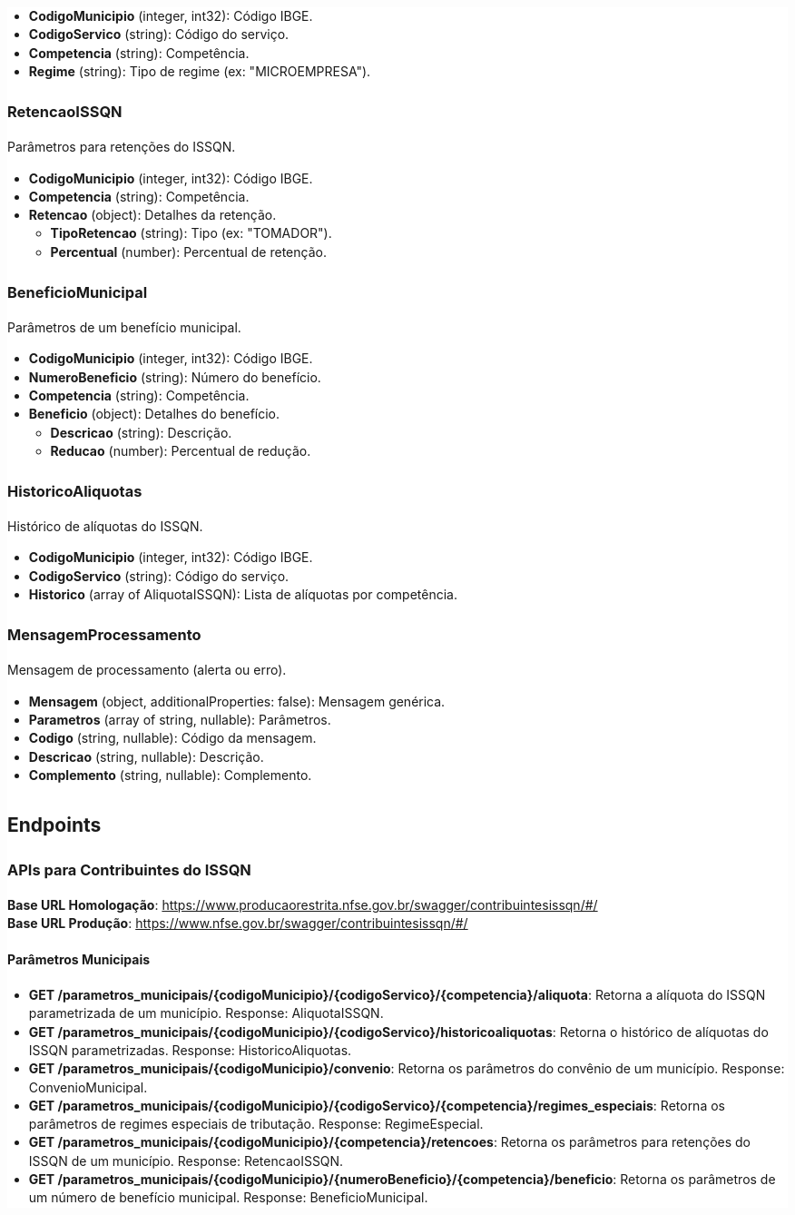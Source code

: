 - **CodigoMunicipio** (integer, int32): Código IBGE.
- **CodigoServico** (string): Código do serviço.
- **Competencia** (string): Competência.
- **Regime** (string): Tipo de regime (ex: "MICROEMPRESA").

### RetencaoISSQN
Parâmetros para retenções do ISSQN.

- **CodigoMunicipio** (integer, int32): Código IBGE.
- **Competencia** (string): Competência.
- **Retencao** (object): Detalhes da retenção.
  - **TipoRetencao** (string): Tipo (ex: "TOMADOR").
  - **Percentual** (number): Percentual de retenção.

### BeneficioMunicipal
Parâmetros de um benefício municipal.

- **CodigoMunicipio** (integer, int32): Código IBGE.
- **NumeroBeneficio** (string): Número do benefício.
- **Competencia** (string): Competência.
- **Beneficio** (object): Detalhes do benefício.
  - **Descricao** (string): Descrição.
  - **Reducao** (number): Percentual de redução.

### HistoricoAliquotas
Histórico de alíquotas do ISSQN.

- **CodigoMunicipio** (integer, int32): Código IBGE.
- **CodigoServico** (string): Código do serviço.
- **Historico** (array of AliquotaISSQN): Lista de alíquotas por competência.

### MensagemProcessamento
Mensagem de processamento (alerta ou erro).

- **Mensagem** (object, additionalProperties: false): Mensagem genérica.
- **Parametros** (array of string, nullable): Parâmetros.
- **Codigo** (string, nullable): Código da mensagem.
- **Descricao** (string, nullable): Descrição.
- **Complemento** (string, nullable): Complemento.

## Endpoints

### APIs para Contribuintes do ISSQN

**Base URL Homologação**: https://www.producaorestrita.nfse.gov.br/swagger/contribuintesissqn/#/  
**Base URL Produção**: https://www.nfse.gov.br/swagger/contribuintesissqn/#/  

#### Parâmetros Municipais
- **GET /parametros_municipais/{codigoMunicipio}/{codigoServico}/{competencia}/aliquota**: Retorna a alíquota do ISSQN parametrizada de um município. Response: AliquotaISSQN.
- **GET /parametros_municipais/{codigoMunicipio}/{codigoServico}/historicoaliquotas**: Retorna o histórico de alíquotas do ISSQN parametrizadas. Response: HistoricoAliquotas.
- **GET /parametros_municipais/{codigoMunicipio}/convenio**: Retorna os parâmetros do convênio de um município. Response: ConvenioMunicipal.
- **GET /parametros_municipais/{codigoMunicipio}/{codigoServico}/{competencia}/regimes_especiais**: Retorna os parâmetros de regimes especiais de tributação. Response: RegimeEspecial.
- **GET /parametros_municipais/{codigoMunicipio}/{competencia}/retencoes**: Retorna os parâmetros para retenções do ISSQN de um município. Response: RetencaoISSQN.
- **GET /parametros_municipais/{codigoMunicipio}/{numeroBeneficio}/{competencia}/beneficio**: Retorna os parâmetros de um número de benefício municipal. Response: BeneficioMunicipal.
